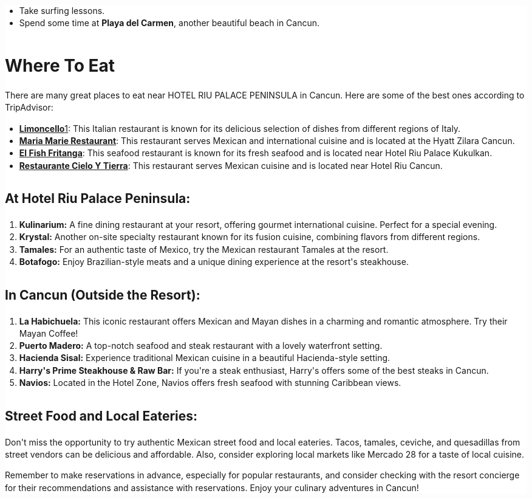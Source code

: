 - Take surfing lessons.
- Spend some time at **Playa del Carmen**, another beautiful beach in Cancun.

# Where To Eat

There are many great places to eat near HOTEL RIU PALACE PENINSULA in Cancun. Here are some of the best ones according to TripAdvisor:

- [**Limoncello**](https://www.limoncellotrattoria.com/)[1](https://www.limoncellotrattoria.com/): This Italian restaurant is known for its delicious selection of dishes from different regions of Italy.
- [**Maria Marie Restaurant**](https://www.hyatt.com/en-US/hotel/mexico/hyatt-zilara-cancun/cunia/dining): This restaurant serves Mexican and international cuisine and is located at the Hyatt Zilara Cancun.
- [**El Fish Fritanga**](https://www.tripadvisor.com/RestaurantsNear-g150807-d24119687-Hotel_Riu_Palace_Kukulkan-Cancun_Yucatan_Peninsula.html): This seafood restaurant is known for its fresh seafood and is located near Hotel Riu Palace Kukulkan.
- [**Restaurante Cielo Y Tierra**](https://www.tripadvisor.com/RestaurantsNear-g150807-d286104-Hotel_Riu_Cancun-Cancun_Yucatan_Peninsula.html): This restaurant serves Mexican cuisine and is located near Hotel Riu Cancun.

## At Hotel Riu Palace Peninsula:

1. **Kulinarium:** A fine dining restaurant at your resort, offering gourmet international cuisine. Perfect for a special evening.
2. **Krystal:** Another on-site specialty restaurant known for its fusion cuisine, combining flavors from different regions.
3. **Tamales:** For an authentic taste of Mexico, try the Mexican restaurant Tamales at the resort.
4. **Botafogo:** Enjoy Brazilian-style meats and a unique dining experience at the resort's steakhouse.

## In Cancun (Outside the Resort):

1. **La Habichuela:** This iconic restaurant offers Mexican and Mayan dishes in a charming and romantic atmosphere. Try their Mayan Coffee!
2. **Puerto Madero:** A top-notch seafood and steak restaurant with a lovely waterfront setting.
3. **Hacienda Sisal:** Experience traditional Mexican cuisine in a beautiful Hacienda-style setting.
4. **Harry's Prime Steakhouse & Raw Bar:** If you're a steak enthusiast, Harry's offers some of the best steaks in Cancun.
5. **Navios:** Located in the Hotel Zone, Navios offers fresh seafood with stunning Caribbean views.

## Street Food and Local Eateries:

Don't miss the opportunity to try authentic Mexican street food and local eateries. Tacos, tamales, ceviche, and quesadillas from street vendors can be delicious and affordable. Also, consider exploring local markets like Mercado 28 for a taste of local cuisine.

Remember to make reservations in advance, especially for popular restaurants, and consider checking with the resort concierge for their recommendations and assistance with reservations. Enjoy your culinary adventures in Cancun!

